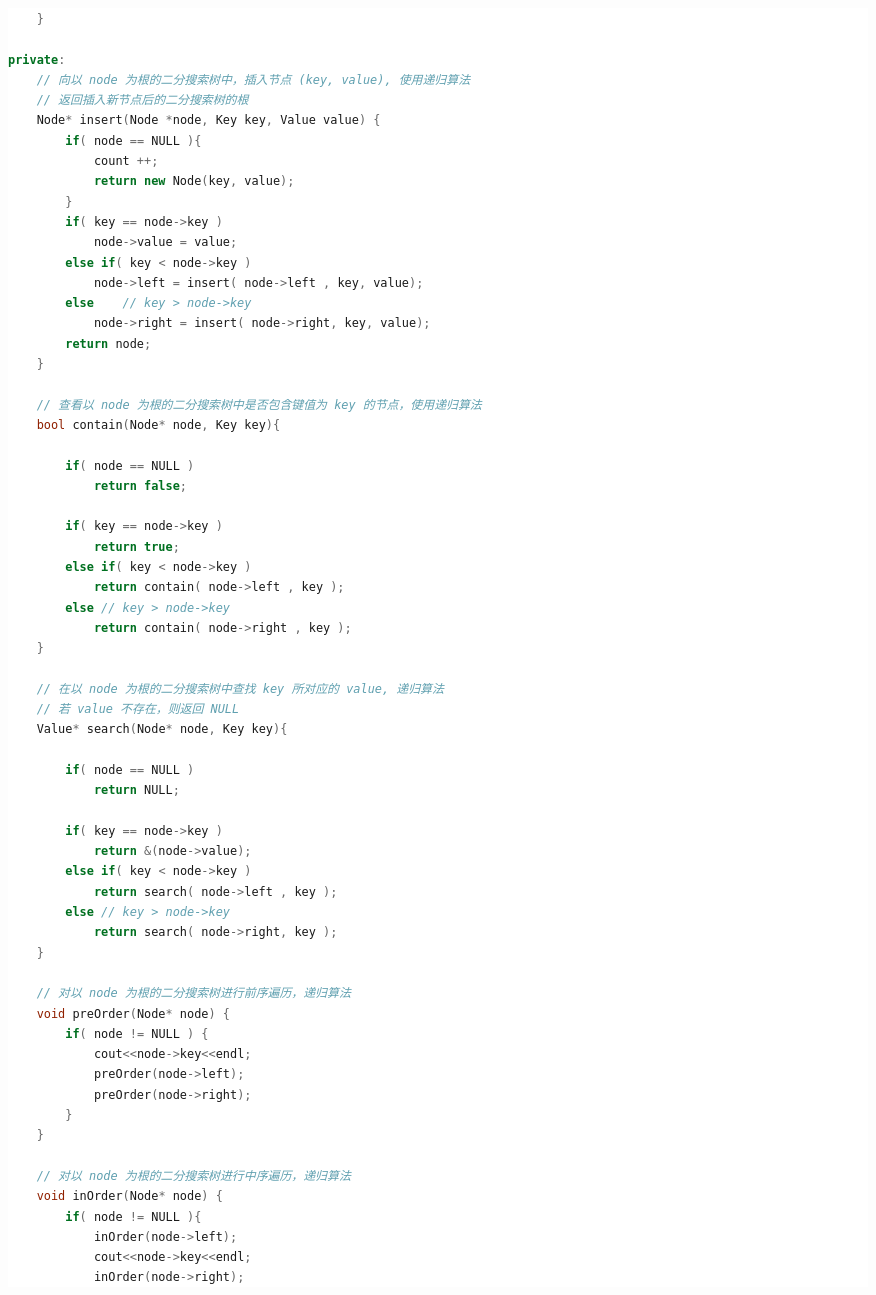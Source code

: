 ```cpp
    }

private:
    // 向以 node 为根的二分搜索树中，插入节点 (key, value), 使用递归算法
    // 返回插入新节点后的二分搜索树的根
    Node* insert(Node *node, Key key, Value value) {
        if( node == NULL ){
            count ++;
            return new Node(key, value);
        }
        if( key == node->key )
            node->value = value;
        else if( key < node->key )
            node->left = insert( node->left , key, value);
        else    // key > node->key
            node->right = insert( node->right, key, value);
        return node;
    }

    // 查看以 node 为根的二分搜索树中是否包含键值为 key 的节点，使用递归算法
    bool contain(Node* node, Key key){

        if( node == NULL )
            return false;

        if( key == node->key )
            return true;
        else if( key < node->key )
            return contain( node->left , key );
        else // key > node->key
            return contain( node->right , key );
    }

    // 在以 node 为根的二分搜索树中查找 key 所对应的 value, 递归算法
    // 若 value 不存在，则返回 NULL
    Value* search(Node* node, Key key){

        if( node == NULL )
            return NULL;

        if( key == node->key )
            return &(node->value);
        else if( key < node->key )
            return search( node->left , key );
        else // key > node->key
            return search( node->right, key );
    }

    // 对以 node 为根的二分搜索树进行前序遍历，递归算法
    void preOrder(Node* node) {
        if( node != NULL ) {
            cout<<node->key<<endl;
            preOrder(node->left);
            preOrder(node->right);
        }
    }

    // 对以 node 为根的二分搜索树进行中序遍历，递归算法
    void inOrder(Node* node) {
        if( node != NULL ){
            inOrder(node->left);
            cout<<node->key<<endl;
            inOrder(node->right);
```